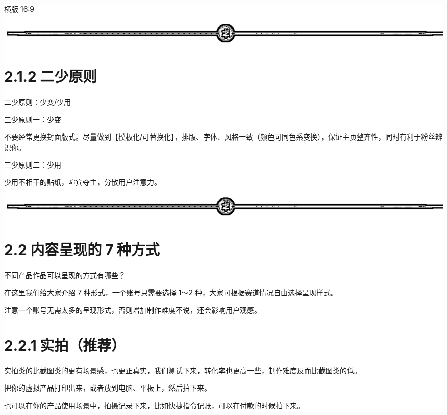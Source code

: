 横版 16:9

![](img/61a4e7a7beaf4f688998355247f1d932.png)

# 2.1.2 二少原则

二少原则：少变/少用

三少原则一：少变

不要经常更换封面版式。尽量做到【模板化/可替换化】，排版、字体、风格一致（颜色可同色系变换），保证主页整齐性，同时有利于粉丝辨识你。

三少原则二：少用

少用不相干的贴纸，喧宾夺主，分散用户注意力。

![](img/9e436470d7aeb696757cd18eb8de1fa8.png)

# 2.2 内容呈现的 7 种方式

不同产品作品可以呈现的方式有哪些？

在这里我们给大家介绍 7 种形式，一个账号只需要选择 1～2 种，大家可根据赛道情况自由选择呈现样式。

注意一个账号无需太多的呈现形式，否则增加制作难度不说，还会影响用户观感。

# 2.2.1 实拍（推荐）

实拍类的比截图类的更有场景感，也更正真实，我们测试下来，转化率也更高一些，制作难度反而比截图类的低。

把你的虚拟产品打印出来，或者放到电脑、平板上，然后拍下来。

也可以在你的产品使用场景中，拍摄记录下来，比如快捷指令记账，可以在付款的时候拍下来。

